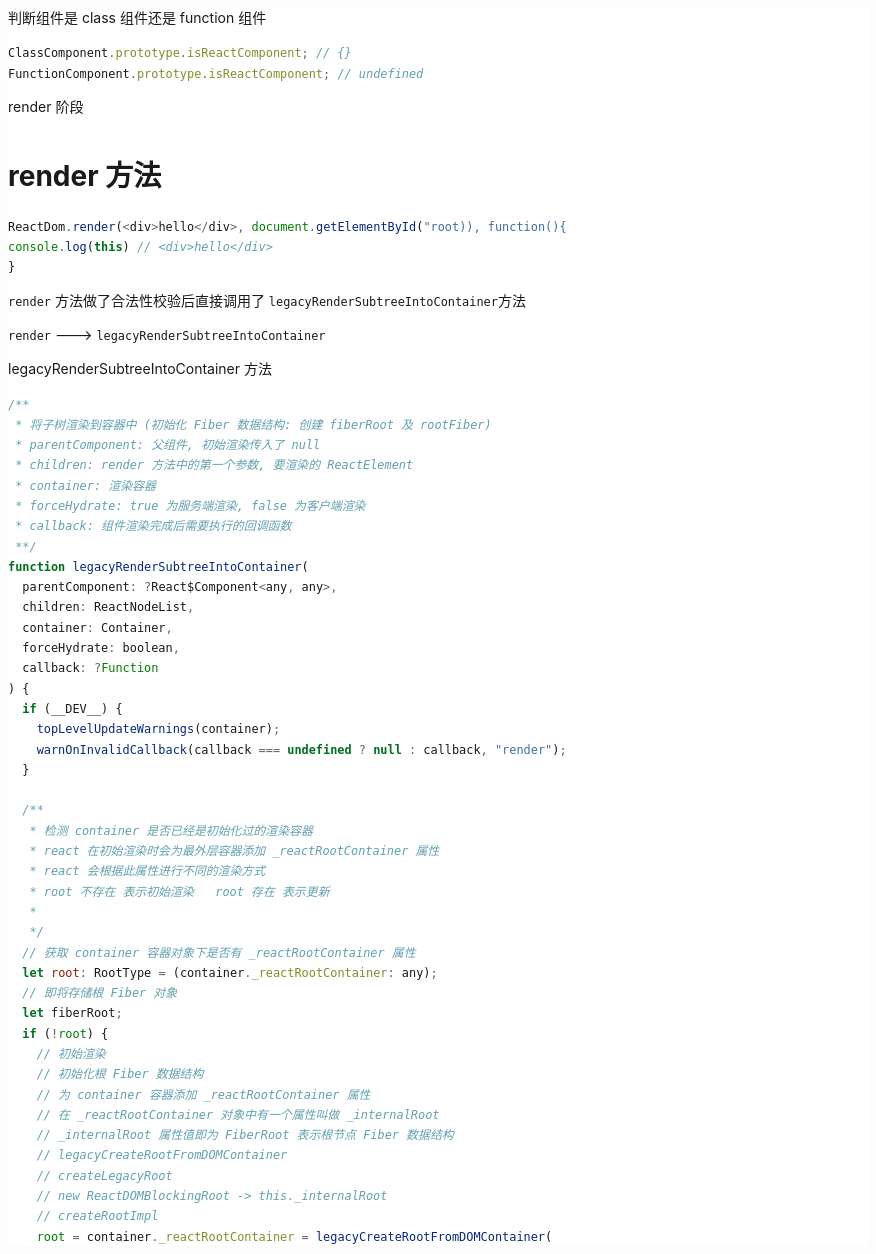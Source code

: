 判断组件是 class 组件还是 function 组件

```js
ClassComponent.prototype.isReactComponent; // {}
FunctionComponent.prototype.isReactComponent; // undefined
```

render 阶段

# render 方法

```js
ReactDom.render(<div>hello</div>, document.getElementById("root)), function(){
console.log(this) // <div>hello</div>
}

```

`render` 方法做了合法性校验后直接调用了 `legacyRenderSubtreeIntoContainer`方法

`render` ---> `legacyRenderSubtreeIntoContainer`

legacyRenderSubtreeIntoContainer 方法

```js
/**
 * 将子树渲染到容器中 (初始化 Fiber 数据结构: 创建 fiberRoot 及 rootFiber)
 * parentComponent: 父组件, 初始渲染传入了 null
 * children: render 方法中的第一个参数, 要渲染的 ReactElement
 * container: 渲染容器
 * forceHydrate: true 为服务端渲染, false 为客户端渲染
 * callback: 组件渲染完成后需要执行的回调函数
 **/
function legacyRenderSubtreeIntoContainer(
  parentComponent: ?React$Component<any, any>,
  children: ReactNodeList,
  container: Container,
  forceHydrate: boolean,
  callback: ?Function
) {
  if (__DEV__) {
    topLevelUpdateWarnings(container);
    warnOnInvalidCallback(callback === undefined ? null : callback, "render");
  }

  /**
   * 检测 container 是否已经是初始化过的渲染容器
   * react 在初始渲染时会为最外层容器添加 _reactRootContainer 属性
   * react 会根据此属性进行不同的渲染方式
   * root 不存在 表示初始渲染   root 存在 表示更新
   *
   */
  // 获取 container 容器对象下是否有 _reactRootContainer 属性
  let root: RootType = (container._reactRootContainer: any);
  // 即将存储根 Fiber 对象
  let fiberRoot;
  if (!root) {
    // 初始渲染
    // 初始化根 Fiber 数据结构
    // 为 container 容器添加 _reactRootContainer 属性
    // 在 _reactRootContainer 对象中有一个属性叫做 _internalRoot
    // _internalRoot 属性值即为 FiberRoot 表示根节点 Fiber 数据结构
    // legacyCreateRootFromDOMContainer
    // createLegacyRoot
    // new ReactDOMBlockingRoot -> this._internalRoot
    // createRootImpl
    root = container._reactRootContainer = legacyCreateRootFromDOMContainer(
```